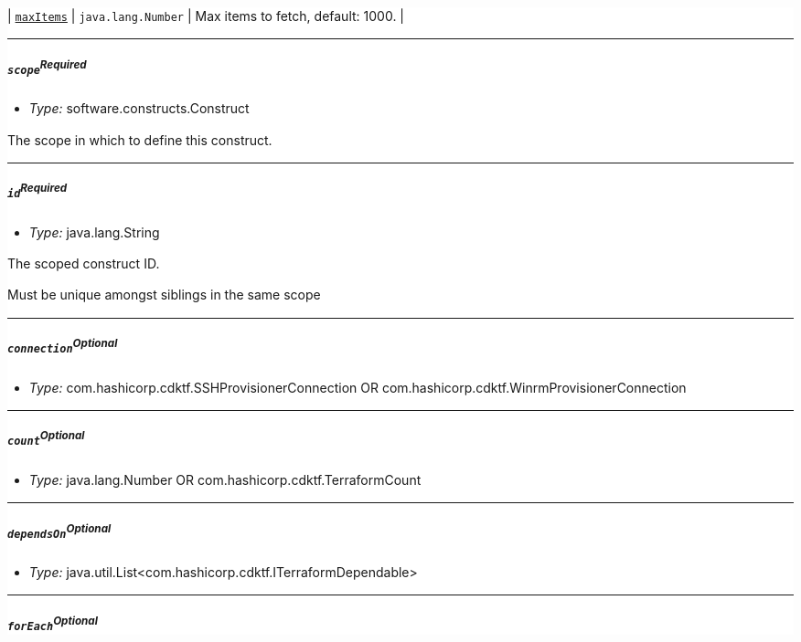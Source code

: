 | <code><a href="#@cdktf/provider-cloudflare.dataCloudflareSchemaValidationOperationSettingsList.DataCloudflareSchemaValidationOperationSettingsList.Initializer.parameter.maxItems">maxItems</a></code> | <code>java.lang.Number</code> | Max items to fetch, default: 1000. |

---

##### `scope`<sup>Required</sup> <a name="scope" id="@cdktf/provider-cloudflare.dataCloudflareSchemaValidationOperationSettingsList.DataCloudflareSchemaValidationOperationSettingsList.Initializer.parameter.scope"></a>

- *Type:* software.constructs.Construct

The scope in which to define this construct.

---

##### `id`<sup>Required</sup> <a name="id" id="@cdktf/provider-cloudflare.dataCloudflareSchemaValidationOperationSettingsList.DataCloudflareSchemaValidationOperationSettingsList.Initializer.parameter.id"></a>

- *Type:* java.lang.String

The scoped construct ID.

Must be unique amongst siblings in the same scope

---

##### `connection`<sup>Optional</sup> <a name="connection" id="@cdktf/provider-cloudflare.dataCloudflareSchemaValidationOperationSettingsList.DataCloudflareSchemaValidationOperationSettingsList.Initializer.parameter.connection"></a>

- *Type:* com.hashicorp.cdktf.SSHProvisionerConnection OR com.hashicorp.cdktf.WinrmProvisionerConnection

---

##### `count`<sup>Optional</sup> <a name="count" id="@cdktf/provider-cloudflare.dataCloudflareSchemaValidationOperationSettingsList.DataCloudflareSchemaValidationOperationSettingsList.Initializer.parameter.count"></a>

- *Type:* java.lang.Number OR com.hashicorp.cdktf.TerraformCount

---

##### `dependsOn`<sup>Optional</sup> <a name="dependsOn" id="@cdktf/provider-cloudflare.dataCloudflareSchemaValidationOperationSettingsList.DataCloudflareSchemaValidationOperationSettingsList.Initializer.parameter.dependsOn"></a>

- *Type:* java.util.List<com.hashicorp.cdktf.ITerraformDependable>

---

##### `forEach`<sup>Optional</sup> <a name="forEach" id="@cdktf/provider-cloudflare.dataCloudflareSchemaValidationOperationSettingsList.DataCloudflareSchemaValidationOperationSettingsList.Initializer.parameter.forEach"></a>
